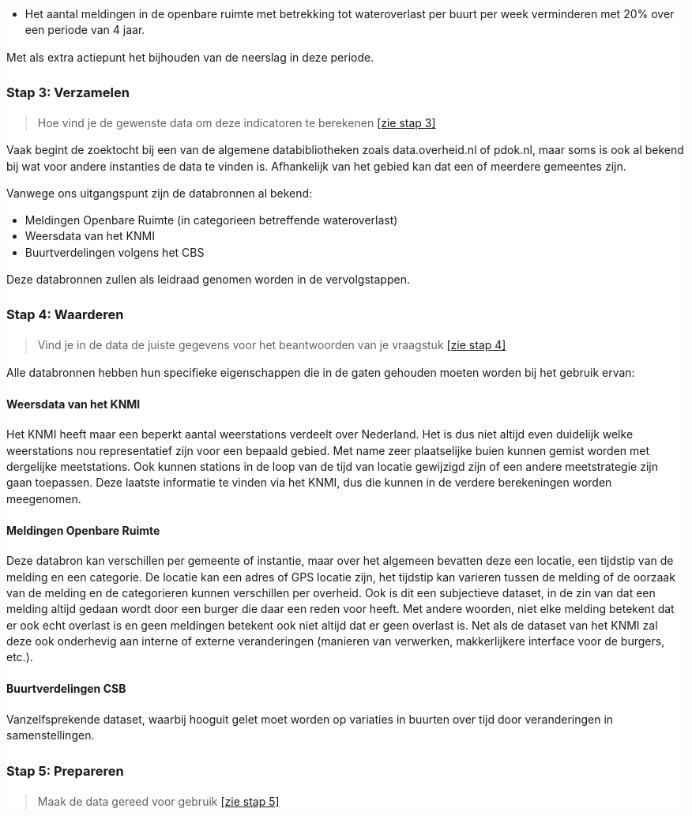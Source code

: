 - Het aantal meldingen in de openbare ruimte met betrekking tot wateroverlast per buurt per week verminderen met 20% over een periode van 4 jaar.

Met als extra actiepunt het bijhouden van de neerslag in deze periode.

### Stap 3: Verzamelen
> Hoe vind je de gewenste data om deze indicatoren te berekenen [[zie stap 3]](../metamorphoses_stap_3)

Vaak begint de zoektocht bij een van de algemene databibliotheken zoals data.overheid.nl of pdok.nl, maar soms is ook al bekend bij wat voor andere instanties de data te vinden is. Afhankelijk van het gebied kan dat een of meerdere gemeentes zijn.

Vanwege ons uitgangspunt zijn de databronnen al bekend:

- Meldingen Openbare Ruimte (in categorieen betreffende wateroverlast)
- Weersdata van het KNMI
- Buurtverdelingen volgens het CBS

Deze databronnen zullen als leidraad genomen worden in de vervolgstappen.

### Stap 4: Waarderen
> Vind je in de data de juiste gegevens voor het beantwoorden van je vraagstuk [[zie stap 4]](../metamorphoses_stap_4)

Alle databronnen hebben hun specifieke eigenschappen die in de gaten gehouden moeten worden bij het gebruik ervan:

#### Weersdata van het KNMI

Het KNMI heeft maar een beperkt aantal weerstations verdeelt over Nederland. Het is dus niet altijd even duidelijk welke weerstations nou representatief zijn voor een bepaald gebied. Met name zeer plaatselijke buien kunnen gemist worden met dergelijke meetstations. Ook kunnen stations in de loop van de tijd van locatie gewijzigd zijn of een andere meetstrategie zijn gaan toepassen. Deze laatste informatie te vinden via het KNMI, dus die kunnen in de verdere berekeningen worden meegenomen.

#### Meldingen Openbare Ruimte

Deze databron kan verschillen per gemeente of instantie, maar over het algemeen bevatten deze een locatie, een tijdstip van de melding en een categorie. De locatie kan een adres of GPS locatie zijn, het tijdstip kan varieren tussen de melding of de oorzaak van de melding en de categorieren kunnen verschillen per overheid. Ook is dit een subjectieve dataset, in de zin van dat een melding altijd gedaan wordt door een burger die daar een reden voor heeft. Met andere woorden, niet elke melding betekent dat er ook echt overlast is en geen meldingen betekent ook niet altijd dat er geen overlast is. Net als de dataset van het KNMI zal deze ook onderhevig aan interne of externe veranderingen (manieren van verwerken, makkerlijkere interface voor de burgers, etc.).

#### Buurtverdelingen CSB

Vanzelfsprekende dataset, waarbij hooguit gelet moet worden op variaties in buurten over tijd door veranderingen in samenstellingen. 

### Stap 5: Prepareren
> Maak de data gereed voor gebruik [[zie stap 5]](../metamorphoses_stap_5)
